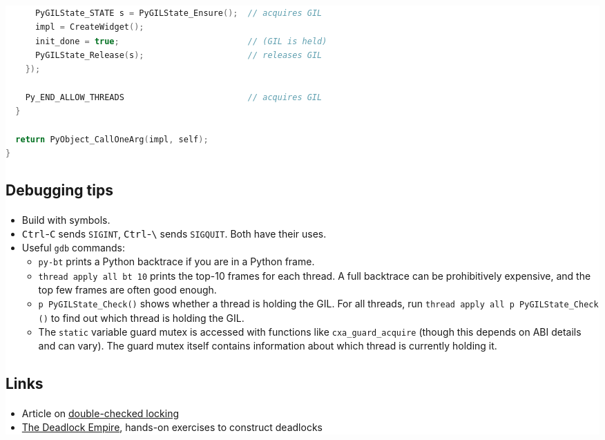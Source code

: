 ```c++
      PyGILState_STATE s = PyGILState_Ensure();  // acquires GIL
      impl = CreateWidget();
      init_done = true;                          // (GIL is held)
      PyGILState_Release(s);                     // releases GIL
    });

    Py_END_ALLOW_THREADS                         // acquires GIL
  }

  return PyObject_CallOneArg(impl, self);
}
```

## Debugging tips

*   Build with symbols.
*   <kbd>Ctrl</kbd>-<kbd>C</kbd> sends `SIGINT`, <kbd>Ctrl</kbd>-<kbd>\\</kbd>
    sends `SIGQUIT`. Both have their uses.
*   Useful `gdb` commands:
    *   `py-bt` prints a Python backtrace if you are in a Python frame.
    *   `thread apply all bt 10` prints the top-10 frames for each thread. A
        full backtrace can be prohibitively expensive, and the top few frames
        are often good enough.
    *   `p PyGILState_Check()` shows whether a thread is holding the GIL. For
        all threads, run `thread apply all p PyGILState_Check()` to find out
        which thread is holding the GIL.
    *   The `static` variable guard mutex is accessed with functions like
        `cxa_guard_acquire` (though this depends on ABI details and can vary).
        The guard mutex itself contains information about which thread is
        currently holding it.

## Links

*   Article on
    [double-checked locking](https://preshing.com/20130930/double-checked-locking-is-fixed-in-cpp11/)
*   [The Deadlock Empire](https://deadlockempire.github.io/), hands-on exercises
    to construct deadlocks
